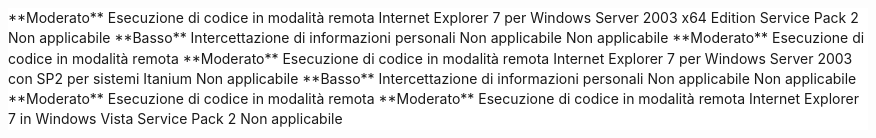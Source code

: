 <td style="border:1px solid black;">
**Moderato**  
Esecuzione di codice in modalità remota
</td>
</tr>
<tr>
<td style="border:1px solid black;">
Internet Explorer 7 per Windows Server 2003 x64 Edition Service Pack 2
</td>
<td style="border:1px solid black;">
Non applicabile
</td>
<td style="border:1px solid black;">
**Basso**  
Intercettazione di informazioni personali
</td>
<td style="border:1px solid black;">
Non applicabile
</td>
<td style="border:1px solid black;">
Non applicabile
</td>
<td style="border:1px solid black;">
**Moderato**  
Esecuzione di codice in modalità remota
</td>
<td style="border:1px solid black;">
**Moderato**  
Esecuzione di codice in modalità remota
</td>
</tr>
<tr class="alternateRow">
<td style="border:1px solid black;">
Internet Explorer 7 per Windows Server 2003 con SP2 per sistemi Itanium
</td>
<td style="border:1px solid black;">
Non applicabile
</td>
<td style="border:1px solid black;">
**Basso**  
Intercettazione di informazioni personali
</td>
<td style="border:1px solid black;">
Non applicabile
</td>
<td style="border:1px solid black;">
Non applicabile
</td>
<td style="border:1px solid black;">
**Moderato**  
Esecuzione di codice in modalità remota
</td>
<td style="border:1px solid black;">
**Moderato**  
Esecuzione di codice in modalità remota
</td>
</tr>
<tr>
<td style="border:1px solid black;">
Internet Explorer 7 in Windows Vista Service Pack 2
</td>
<td style="border:1px solid black;">
Non applicabile
</td>